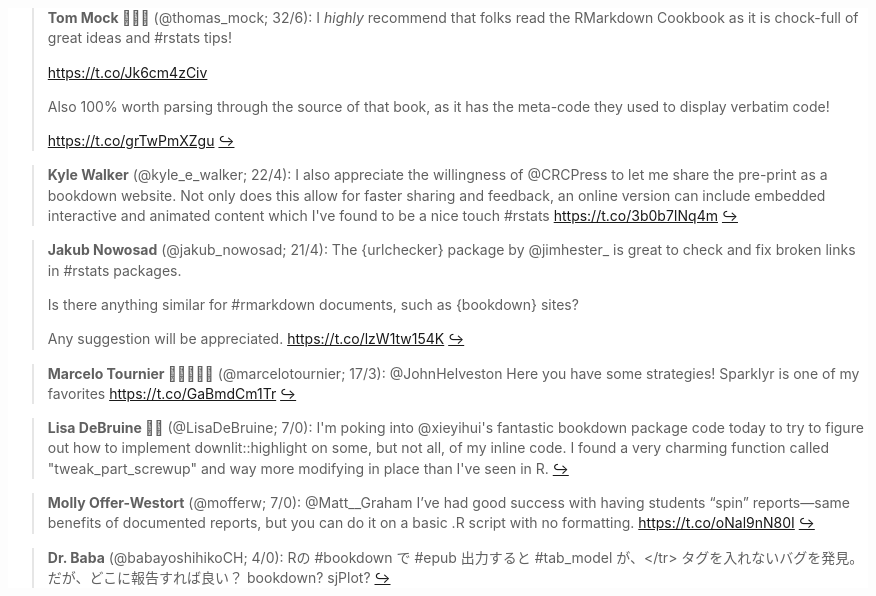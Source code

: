 


> **Tom Mock 💉💉🎉** (@thomas_mock; 32/6): I _highly_ recommend that folks read the RMarkdown Cookbook as it is chock-full of great ideas and #rstats tips!
> >
> https://t.co/Jk6cm4zCiv
> >
> Also 100% worth parsing through the source of that book, as it has the meta-code they used to display verbatim code!
> >
> https://t.co/grTwPmXZgu  [&#8618;](https://twitter.com/thomas_mock/status/1432338784016818185)




> **Kyle Walker** (@kyle_e_walker; 22/4): I also appreciate the willingness of @CRCPress to let me share the pre-print as a bookdown website.  Not only does this allow for faster sharing and feedback, an online version can include embedded interactive and animated content which I've found to be a nice touch #rstats https://t.co/3b0b7INq4m  [&#8618;](https://twitter.com/kyle_e_walker/status/1432408643207634944)




> **Jakub Nowosad** (@jakub_nowosad; 21/4): The {urlchecker} package by @jimhester_ is great to check and fix broken links in #rstats packages.
> >
> Is there anything similar for #rmarkdown documents, such as {bookdown} sites?
> >
> Any suggestion will be appreciated. https://t.co/lzW1tw154K  [&#8618;](https://twitter.com/jakub_nowosad/status/1432334186979938305)




> **Marcelo Tournier 🔬👨‍💻🤖🏥** (@marcelotournier; 17/3): @JohnHelveston Here you have some strategies! Sparklyr is one of my favorites https://t.co/GaBmdCm1Tr  [&#8618;](https://twitter.com/marcelotournier/status/1432117910139392000)




> **Lisa DeBruine 🏳️‍🌈** (@LisaDeBruine; 7/0): I'm poking into @xieyihui's fantastic bookdown package code today to try to figure out how to implement downlit::highlight on some, but not all, of my inline code. I found a very charming function called "tweak_part_screwup" and way more modifying in place than I've seen in R.  [&#8618;](https://twitter.com/LisaDeBruine/status/1434147831783346182)




> **Molly Offer-Westort** (@mofferw; 7/0): @Matt__Graham I’ve had good success with having students “spin” reports—same benefits of documented reports, but you can do it on a basic .R script with no formatting. https://t.co/oNal9nN80I  [&#8618;](https://twitter.com/mofferw/status/1432736055183265803)




> **Dr. Baba** (@babayoshihikoCH; 4/0): Rの #bookdown で #epub 出力すると  #tab_model が、&lt;/tr&gt; タグを入れないバグを発見。だが、どこに報告すれば良い？ bookdown? sjPlot?  [&#8618;](https://twitter.com/babayoshihikoCH/status/1433381366335348742)

